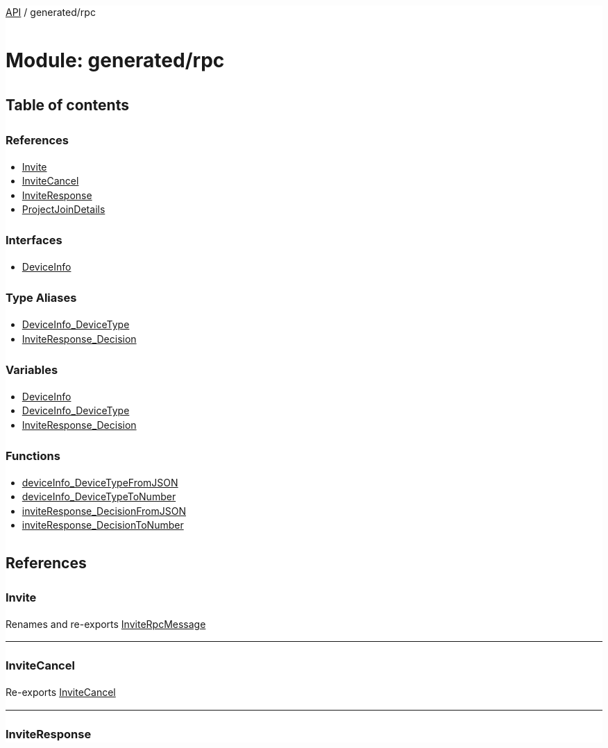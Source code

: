 [API](../README.md) / generated/rpc

# Module: generated/rpc

## Table of contents

### References

- [Invite](generated_rpc.md#invite)
- [InviteCancel](generated_rpc.md#invitecancel)
- [InviteResponse](generated_rpc.md#inviteresponse)
- [ProjectJoinDetails](generated_rpc.md#projectjoindetails)

### Interfaces

- [DeviceInfo](../interfaces/generated_rpc.DeviceInfo.md)

### Type Aliases

- [DeviceInfo\_DeviceType](generated_rpc.md#deviceinfo_devicetype)
- [InviteResponse\_Decision](generated_rpc.md#inviteresponse_decision)

### Variables

- [DeviceInfo](generated_rpc.md#deviceinfo)
- [DeviceInfo\_DeviceType](generated_rpc.md#deviceinfo_devicetype-1)
- [InviteResponse\_Decision](generated_rpc.md#inviteresponse_decision-1)

### Functions

- [deviceInfo\_DeviceTypeFromJSON](generated_rpc.md#deviceinfo_devicetypefromjson)
- [deviceInfo\_DeviceTypeToNumber](generated_rpc.md#deviceinfo_devicetypetonumber)
- [inviteResponse\_DecisionFromJSON](generated_rpc.md#inviteresponse_decisionfromjson)
- [inviteResponse\_DecisionToNumber](generated_rpc.md#inviteresponse_decisiontonumber)

## References

### Invite

Renames and re-exports [InviteRpcMessage](invite_api.md#inviterpcmessage)

___

### InviteCancel

Re-exports [InviteCancel](invite_api.md#invitecancel)

___

### InviteResponse
